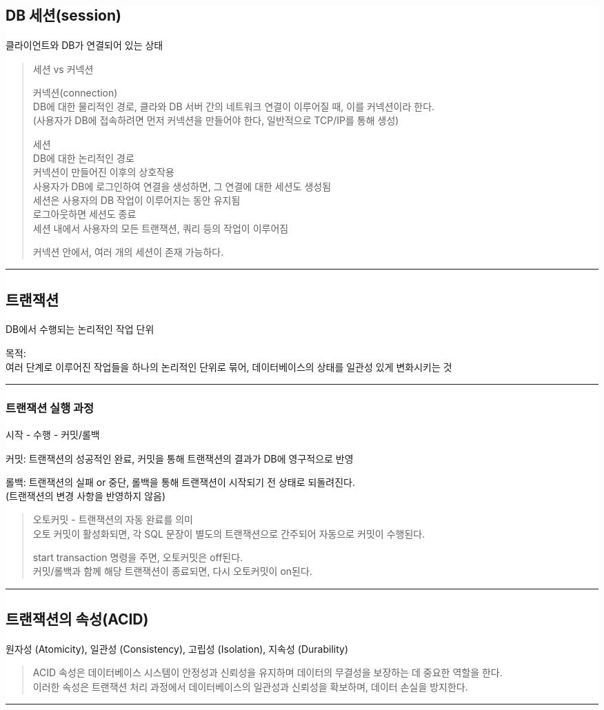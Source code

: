## DB 세션(session)

클라이언트와 DB가 연결되어 있는 상태

> 세션 vs 커넥션
> 
> 커넥션(connection)  
> DB에 대한 물리적인 경로, 클라와 DB 서버 간의 네트워크 연결이 이루어질 때, 이를 커넥션이라 한다.  
> (사용자가 DB에 접속하려면 먼저 커넥션을 만들어야 한다, 일반적으로 TCP/IP를 통해 생성)
> 
> 세션  
> DB에 대한 논리적인 경로  
> 커넥션이 만들어진 이후의 상호작용  
> 사용자가 DB에 로그인하여 연결을 생성하면, 그 연결에 대한 세션도 생성됨  
> 세션은 사용자의 DB 작업이 이루어지는 동안 유지됨  
> 로그아웃하면 세션도 종료  
> 세션 내에서 사용자의 모든 트랜잭션, 쿼리 등의 작업이 이루어짐
> 
> 커넥션 안에서, 여러 개의 세션이 존재 가능하다.

---

## 트랜잭션

DB에서 수행되는 논리적인 작업 단위

목적:  
여러 단계로 이루어진 작업들을 하나의 논리적인 단위로 묶어, 데이터베이스의 상태를 일관성 있게 변화시키는 것

---

### 트랜잭션 실행 과정

시작 - 수행 - 커밋/롤백

커밋: 트랜잭션의 성공적인 완료, 커밋을 통해 트랜잭션의 결과가 DB에 영구적으로 반영

롤백: 트랜잭션의 실패 or 중단, 롤백을 통해 트랜잭션이 시작되기 전 상태로 되돌려진다.  
(트랜잭션의 변경 사항을 반영하지 않음)

> 오토커밋 - 트랜잭션의 자동 완료를 의미  
> 오토 커밋이 활성화되면, 각 SQL 문장이 별도의 트랜잭션으로 간주되어 자동으로 커밋이 수행된다.
> 
> start transaction 명령을 주면, 오토커밋은 off된다.  
> 커밋/롤백과 함께 해당 트랜잭션이 종료되면, 다시 오토커밋이 on된다.

---

## 트랜잭션의 속성(ACID)

원자성 (Atomicity), 일관성 (Consistency), 고립성 (Isolation), 지속성 (Durability)

> ACID 속성은 데이터베이스 시스템이 안정성과 신뢰성을 유지하며 데이터의 무결성을 보장하는 데 중요한 역할을 한다.  
> 이러한 속성은 트랜잭션 처리 과정에서 데이터베이스의 일관성과 신뢰성을 확보하며, 데이터 손실을 방지한다.

---